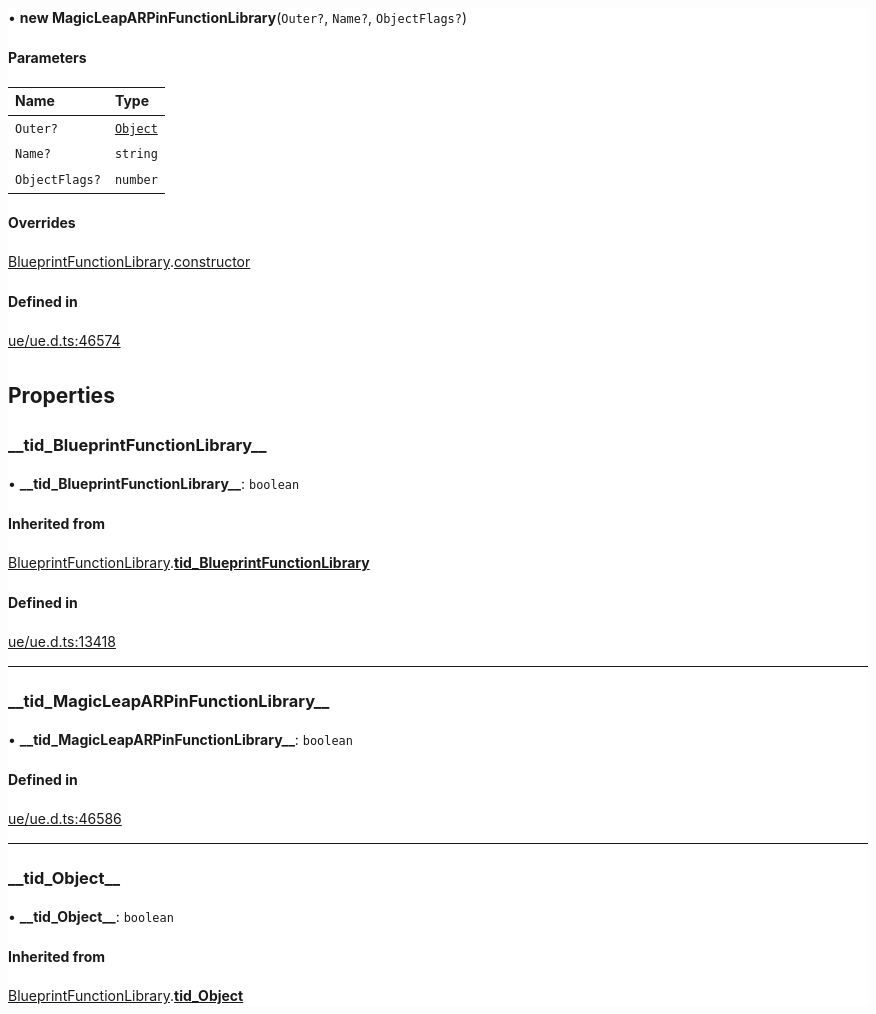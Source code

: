 • **new MagicLeapARPinFunctionLibrary**(`Outer?`, `Name?`, `ObjectFlags?`)

#### Parameters

| Name | Type |
| :------ | :------ |
| `Outer?` | [`Object`](ue_ue.Object.md) |
| `Name?` | `string` |
| `ObjectFlags?` | `number` |

#### Overrides

[BlueprintFunctionLibrary](ue_ue.BlueprintFunctionLibrary.md).[constructor](ue_ue.BlueprintFunctionLibrary.md#constructor)

#### Defined in

[ue/ue.d.ts:46574](https://github.com/YugMetaverse/yug_typings/blob/b7d9b19/ue/ue.d.ts#L46574)

## Properties

### \_\_tid\_BlueprintFunctionLibrary\_\_

• **\_\_tid\_BlueprintFunctionLibrary\_\_**: `boolean`

#### Inherited from

[BlueprintFunctionLibrary](ue_ue.BlueprintFunctionLibrary.md).[__tid_BlueprintFunctionLibrary__](ue_ue.BlueprintFunctionLibrary.md#__tid_blueprintfunctionlibrary__)

#### Defined in

[ue/ue.d.ts:13418](https://github.com/YugMetaverse/yug_typings/blob/b7d9b19/ue/ue.d.ts#L13418)

___

### \_\_tid\_MagicLeapARPinFunctionLibrary\_\_

• **\_\_tid\_MagicLeapARPinFunctionLibrary\_\_**: `boolean`

#### Defined in

[ue/ue.d.ts:46586](https://github.com/YugMetaverse/yug_typings/blob/b7d9b19/ue/ue.d.ts#L46586)

___

### \_\_tid\_Object\_\_

• **\_\_tid\_Object\_\_**: `boolean`

#### Inherited from

[BlueprintFunctionLibrary](ue_ue.BlueprintFunctionLibrary.md).[__tid_Object__](ue_ue.BlueprintFunctionLibrary.md#__tid_object__)
